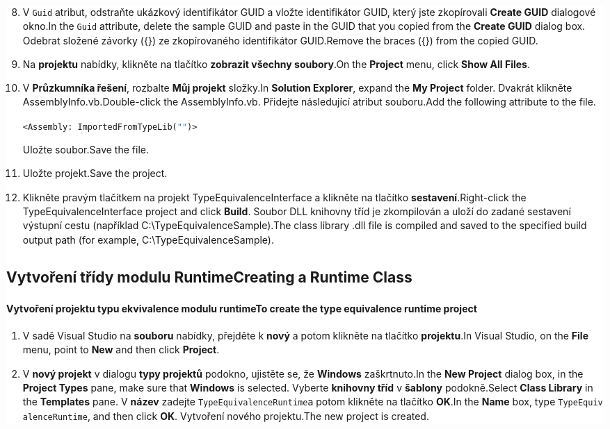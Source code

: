 8. <span data-ttu-id="44037-156">V `Guid` atribut, odstraňte ukázkový identifikátor GUID a vložte identifikátor GUID, který jste zkopírovali **Create GUID** dialogové okno.</span><span class="sxs-lookup"><span data-stu-id="44037-156">In the `Guid` attribute, delete the sample GUID and paste in the GUID that you copied from the **Create GUID** dialog box.</span></span> <span data-ttu-id="44037-157">Odebrat složené závorky ({}) ze zkopírovaného identifikátor GUID.</span><span class="sxs-lookup"><span data-stu-id="44037-157">Remove the braces ({}) from the copied GUID.</span></span>

9. <span data-ttu-id="44037-158">Na **projektu** nabídky, klikněte na tlačítko **zobrazit všechny soubory**.</span><span class="sxs-lookup"><span data-stu-id="44037-158">On the **Project** menu, click **Show All Files**.</span></span>

10. <span data-ttu-id="44037-159">V **Průzkumníka řešení**, rozbalte **Můj projekt** složky.</span><span class="sxs-lookup"><span data-stu-id="44037-159">In **Solution Explorer**, expand the **My Project** folder.</span></span> <span data-ttu-id="44037-160">Dvakrát klikněte AssemblyInfo.vb.</span><span class="sxs-lookup"><span data-stu-id="44037-160">Double-click the AssemblyInfo.vb.</span></span> <span data-ttu-id="44037-161">Přidejte následující atribut souboru.</span><span class="sxs-lookup"><span data-stu-id="44037-161">Add the following attribute to the file.</span></span>

    ```vb
    <Assembly: ImportedFromTypeLib("")>
    ```

    <span data-ttu-id="44037-162">Uložte soubor.</span><span class="sxs-lookup"><span data-stu-id="44037-162">Save the file.</span></span>

11. <span data-ttu-id="44037-163">Uložte projekt.</span><span class="sxs-lookup"><span data-stu-id="44037-163">Save the project.</span></span>

12. <span data-ttu-id="44037-164">Klikněte pravým tlačítkem na projekt TypeEquivalenceInterface a klikněte na tlačítko **sestavení**.</span><span class="sxs-lookup"><span data-stu-id="44037-164">Right-click the TypeEquivalenceInterface project and click **Build**.</span></span> <span data-ttu-id="44037-165">Soubor DLL knihovny tříd je zkompilován a uloží do zadané sestavení výstupní cestu (například C:\TypeEquivalenceSample).</span><span class="sxs-lookup"><span data-stu-id="44037-165">The class library .dll file is compiled and saved to the specified build output path (for example, C:\TypeEquivalenceSample).</span></span>

## <a name="creating-a-runtime-class"></a><span data-ttu-id="44037-166">Vytvoření třídy modulu Runtime</span><span class="sxs-lookup"><span data-stu-id="44037-166">Creating a Runtime Class</span></span>

#### <a name="to-create-the-type-equivalence-runtime-project"></a><span data-ttu-id="44037-167">Vytvoření projektu typu ekvivalence modulu runtime</span><span class="sxs-lookup"><span data-stu-id="44037-167">To create the type equivalence runtime project</span></span>

1. <span data-ttu-id="44037-168">V sadě Visual Studio na **souboru** nabídky, přejděte k **nový** a potom klikněte na tlačítko **projektu**.</span><span class="sxs-lookup"><span data-stu-id="44037-168">In Visual Studio, on the **File** menu, point to **New** and then click **Project**.</span></span>

2. <span data-ttu-id="44037-169">V **nový projekt** v dialogu **typy projektů** podokno, ujistěte se, že **Windows** zaškrtnuto.</span><span class="sxs-lookup"><span data-stu-id="44037-169">In the **New Project** dialog box, in the **Project Types** pane, make sure that **Windows** is selected.</span></span> <span data-ttu-id="44037-170">Vyberte **knihovny tříd** v **šablony** podokně.</span><span class="sxs-lookup"><span data-stu-id="44037-170">Select **Class Library** in the **Templates** pane.</span></span> <span data-ttu-id="44037-171">V **název** zadejte `TypeEquivalenceRuntime`a potom klikněte na tlačítko **OK**.</span><span class="sxs-lookup"><span data-stu-id="44037-171">In the **Name** box, type `TypeEquivalenceRuntime`, and then click **OK**.</span></span> <span data-ttu-id="44037-172">Vytvoření nového projektu.</span><span class="sxs-lookup"><span data-stu-id="44037-172">The new project is created.</span></span>
